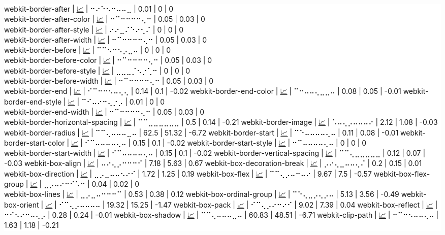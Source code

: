 webkit-border-after                     | [📈](https://www.chromestatus.com/metrics/css/timeline/popularity/182) | ⠒⠔⠑⠢⠒⠤⠤⣀ | 0.01  | 0     | 0    
webkit-border-after-color               | [📈](https://www.chromestatus.com/metrics/css/timeline/popularity/183) | ⠒⠉⠒⠒⠒⠒⢄⠒ | 0.05  | 0.03  | 0    
webkit-border-after-style               | [📈](https://www.chromestatus.com/metrics/css/timeline/popularity/184) | ⠔⠔⣀⠌⠑⠔⢂⠌ | 0     | 0     | 0    
webkit-border-after-width               | [📈](https://www.chromestatus.com/metrics/css/timeline/popularity/185) | ⠒⠉⠒⠒⠒⠒⢄⠒ | 0.05  | 0.03  | 0    
webkit-border-before                    | [📈](https://www.chromestatus.com/metrics/css/timeline/popularity/186) | ⠉⠉⠢⠒⠢⡠⣀⠤ | 0     | 0     | 0    
webkit-border-before-color              | [📈](https://www.chromestatus.com/metrics/css/timeline/popularity/187) | ⠒⠉⠒⠒⠒⠒⢄⠒ | 0.05  | 0.03  | 0    
webkit-border-before-style              | [📈](https://www.chromestatus.com/metrics/css/timeline/popularity/188) | ⣀⣀⣀⡈⠢⡐⢁⠒ | 0     | 0     | 0    
webkit-border-before-width              | [📈](https://www.chromestatus.com/metrics/css/timeline/popularity/189) | ⠒⠉⠒⠒⠒⠒⢄⠒ | 0.05  | 0.03  | 0    
webkit-border-end                       | [📈](https://www.chromestatus.com/metrics/css/timeline/popularity/190) | ⠊⠉⠒⠒⠢⠤⢄⢄ | 0.14  | 0.1   | -0.02
webkit-border-end-color                 | [📈](https://www.chromestatus.com/metrics/css/timeline/popularity/191) | ⠉⠒⠤⠤⢄⣀⣀⠤ | 0.08  | 0.05  | -0.01
webkit-border-end-style                 | [📈](https://www.chromestatus.com/metrics/css/timeline/popularity/192) | ⠉⠊⠤⠔⠒⢄⡐⡠ | 0.01  | 0     | 0    
webkit-border-end-width                 | [📈](https://www.chromestatus.com/metrics/css/timeline/popularity/193) | ⠒⠉⠒⠒⠒⠒⢄⠒ | 0.05  | 0.03  | 0    
webkit-border-horizontal-spacing        | [📈](https://www.chromestatus.com/metrics/css/timeline/popularity/195) | ⠉⠉⣀⣀⣀⣀⣀⣀ | 0.5   | 0.14  | -0.21
webkit-border-image                     | [📈](https://www.chromestatus.com/metrics/css/timeline/popularity/196) | ⠡⠤⢄⡠⠤⠤⠤⠔ | 2.12  | 1.08  | -0.03
webkit-border-radius                    | [📈](https://www.chromestatus.com/metrics/css/timeline/popularity/197) | ⠉⠉⢄⠤⠤⠤⣀⠤ | 62.5  | 51.32 | -6.72
webkit-border-start                     | [📈](https://www.chromestatus.com/metrics/css/timeline/popularity/198) | ⠉⠑⠤⠤⠤⠤⢄⠤ | 0.11  | 0.08  | -0.01
webkit-border-start-color               | [📈](https://www.chromestatus.com/metrics/css/timeline/popularity/199) | ⠊⠉⠤⠤⠤⠤⢄⠤ | 0.15  | 0.1   | -0.02
webkit-border-start-style               | [📈](https://www.chromestatus.com/metrics/css/timeline/popularity/200) | ⠒⠉⠤⠤⠤⠤⢄⠤ | 0     | 0     | 0    
webkit-border-start-width               | [📈](https://www.chromestatus.com/metrics/css/timeline/popularity/201) | ⠊⠉⠤⠤⠤⠤⢄⠤ | 0.15  | 0.1   | -0.02
webkit-border-vertical-spacing          | [📈](https://www.chromestatus.com/metrics/css/timeline/popularity/202) | ⠉⠉⢄⣀⣀⣀⣀⣀ | 0.12  | 0.07  | -0.03
webkit-box-align                        | [📈](https://www.chromestatus.com/metrics/css/timeline/popularity/203) | ⠤⠔⢄⡠⠒⠒⠒⠊ | 7.18  | 5.63  | 0.67 
webkit-box-decoration-break             | [📈](https://www.chromestatus.com/metrics/css/timeline/popularity/414) | ⡠⠔⢄⣀⠤⠤⢄⠌ | 0.2   | 0.15  | 0.01 
webkit-box-direction                    | [📈](https://www.chromestatus.com/metrics/css/timeline/popularity/204) | ⣀⡠⣀⠤⠤⠢⠔⠊ | 1.72  | 1.25  | 0.19 
webkit-box-flex                         | [📈](https://www.chromestatus.com/metrics/css/timeline/popularity/205) | ⠉⠉⢄⡠⠤⠒⠤⠔ | 9.67  | 7.5   | -0.57
webkit-box-flex-group                   | [📈](https://www.chromestatus.com/metrics/css/timeline/popularity/206) | ⣀⡠⠤⠔⠒⠊⠡⠒ | 0.04  | 0.02  | 0    
webkit-box-lines                        | [📈](https://www.chromestatus.com/metrics/css/timeline/popularity/207) | ⣀⡠⣀⠤⠒⠒⠒⠉ | 0.53  | 0.38  | 0.12 
webkit-box-ordinal-group                | [📈](https://www.chromestatus.com/metrics/css/timeline/popularity/208) | ⠉⠑⢄⣀⡠⢄⡠⠤ | 5.13  | 3.56  | -0.49
webkit-box-orient                       | [📈](https://www.chromestatus.com/metrics/css/timeline/popularity/209) | ⠊⠉⢄⡠⠤⠤⠤⠤ | 19.32 | 15.25 | -1.47
webkit-box-pack                         | [📈](https://www.chromestatus.com/metrics/css/timeline/popularity/210) | ⠊⠉⢄⡠⠔⠒⠔⠊ | 9.02  | 7.39  | 0.04 
webkit-box-reflect                      | [📈](https://www.chromestatus.com/metrics/css/timeline/popularity/211) | ⠒⠊⠢⠔⠒⠤⢄⡠ | 0.28  | 0.24  | -0.01
webkit-box-shadow                       | [📈](https://www.chromestatus.com/metrics/css/timeline/popularity/212) | ⠉⠉⢄⠤⠤⠤⣀⠤ | 60.83 | 48.51 | -6.71
webkit-clip-path                        | [📈](https://www.chromestatus.com/metrics/css/timeline/popularity/73) | ⠒⠉⠒⠢⠤⠤⢄⠤ | 1.63  | 1.18  | -0.21